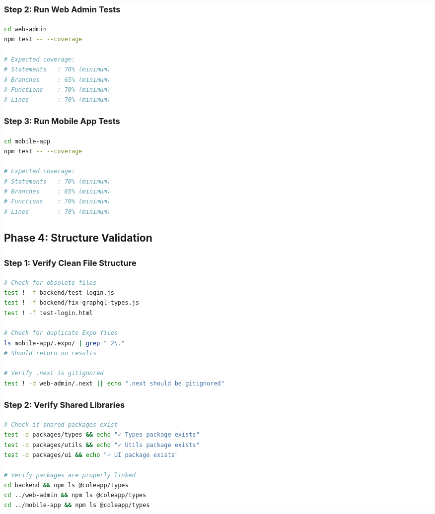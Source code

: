 ### Step 2: Run Web Admin Tests
```bash
cd web-admin
npm test -- --coverage

# Expected coverage:
# Statements   : 70% (minimum)
# Branches     : 65% (minimum)
# Functions    : 70% (minimum)
# Lines        : 70% (minimum)
```

### Step 3: Run Mobile App Tests
```bash
cd mobile-app
npm test -- --coverage

# Expected coverage:
# Statements   : 70% (minimum)
# Branches     : 65% (minimum)
# Functions    : 70% (minimum)
# Lines        : 70% (minimum)
```

## Phase 4: Structure Validation

### Step 1: Verify Clean File Structure
```bash
# Check for obsolete files
test ! -f backend/test-login.js
test ! -f backend/fix-graphql-types.js
test ! -f test-login.html

# Check for duplicate Expo files
ls mobile-app/.expo/ | grep " 2\."
# Should return no results

# Verify .next is gitignored
test ! -d web-admin/.next || echo ".next should be gitignored"
```

### Step 2: Verify Shared Libraries
```bash
# Check if shared packages exist
test -d packages/types && echo "✓ Types package exists"
test -d packages/utils && echo "✓ Utils package exists"
test -d packages/ui && echo "✓ UI package exists"

# Verify packages are properly linked
cd backend && npm ls @coleapp/types
cd ../web-admin && npm ls @coleapp/types
cd ../mobile-app && npm ls @coleapp/types
```
